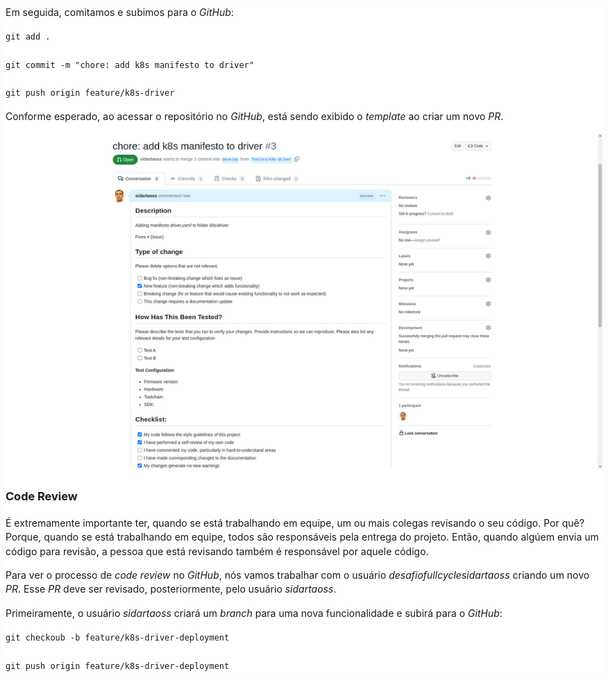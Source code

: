 Em seguida, comitamos e subimos para o _GitHub_:

```
git add .

git commit -m "chore: add k8s manifesto to driver"

git push origin feature/k8s-driver
```

Conforme esperado, ao acessar o repositório no _GitHub_, está sendo exibido o _template_ ao criar um novo _PR_.

![Template para pull request](./images/template-para-pull-request.png)

### Code Review

É extremamente importante ter, quando se está trabalhando em equipe, um ou mais colegas revisando o seu código. Por quê? Porque, quando se está trabalhando em equipe, todos são responsáveis pela entrega do projeto. Então, quando algúem envia um código para revisão, a pessoa que está revisando também é responsável por aquele código.

Para ver o processo de _code review_ no _GitHub_, nós vamos trabalhar com o usuário _desafiofullcyclesidartaoss_ criando um novo _PR_. Esse _PR_ deve ser revisado, posteriormente, pelo usuário _sidartaoss_.

Primeiramente, o usuário _sidartaoss_ criará um _branch_ para uma nova funcionalidade e subirá para o _GitHub_:

```
git checkoub -b feature/k8s-driver-deployment

git push origin feature/k8s-driver-deployment
```
